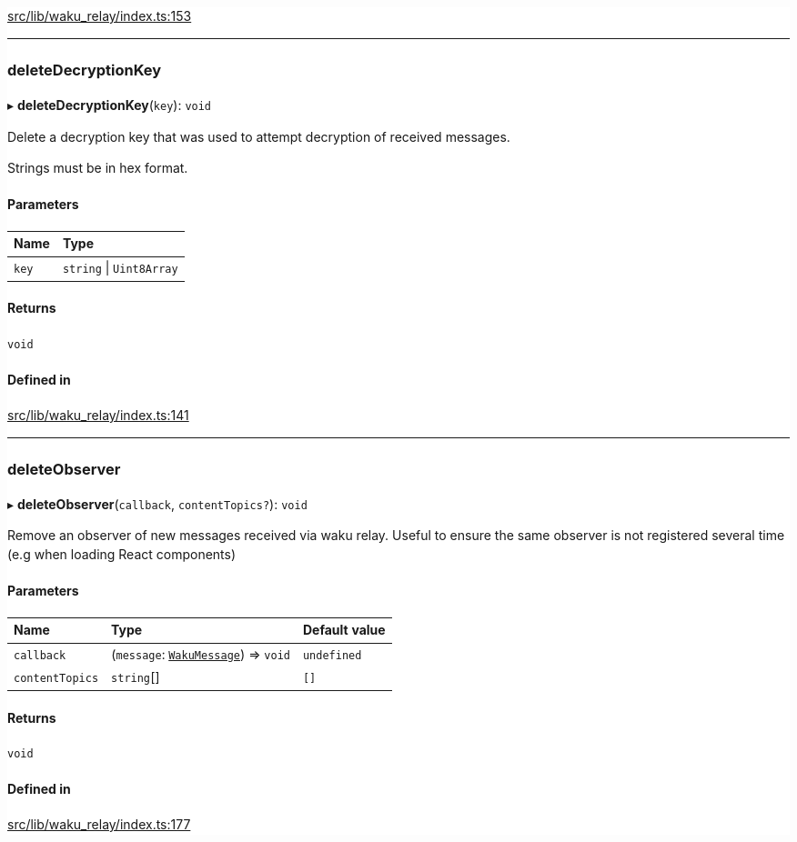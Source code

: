 [src/lib/waku_relay/index.ts:153](https://github.com/status-im/js-waku/blob/31325bb/src/lib/waku_relay/index.ts#L153)

___

### deleteDecryptionKey

▸ **deleteDecryptionKey**(`key`): `void`

Delete a decryption key that was used to attempt decryption of received
messages.

Strings must be in hex format.

#### Parameters

| Name | Type |
| :------ | :------ |
| `key` | `string` \| `Uint8Array` |

#### Returns

`void`

#### Defined in

[src/lib/waku_relay/index.ts:141](https://github.com/status-im/js-waku/blob/31325bb/src/lib/waku_relay/index.ts#L141)

___

### deleteObserver

▸ **deleteObserver**(`callback`, `contentTopics?`): `void`

Remove an observer of new messages received via waku relay.
Useful to ensure the same observer is not registered several time
(e.g when loading React components)

#### Parameters

| Name | Type | Default value |
| :------ | :------ | :------ |
| `callback` | (`message`: [`WakuMessage`](WakuMessage.md)) => `void` | `undefined` |
| `contentTopics` | `string`[] | `[]` |

#### Returns

`void`

#### Defined in

[src/lib/waku_relay/index.ts:177](https://github.com/status-im/js-waku/blob/31325bb/src/lib/waku_relay/index.ts#L177)
